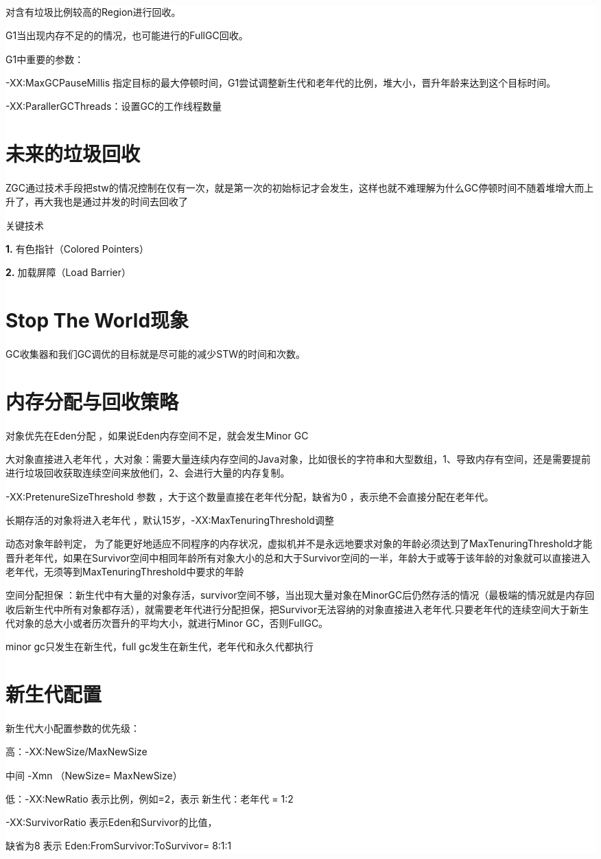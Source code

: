 对含有垃圾比例较高的Region进行回收。

G1当出现内存不足的的情况，也可能进行的FullGC回收。

G1中重要的参数：

-XX:MaxGCPauseMillis 指定目标的最大停顿时间，G1尝试调整新生代和老年代的比例，堆大小，晋升年龄来达到这个目标时间。

-XX:ParallerGCThreads：设置GC的工作线程数量

#  未来的垃圾回收 

ZGC通过技术手段把stw的情况控制在仅有一次，就是第一次的初始标记才会发生，这样也就不难理解为什么GC停顿时间不随着堆增大而上升了，再大我也是通过并发的时间去回收了

关键技术

**1.**  有色指针（Colored Pointers） 

**2.**  加载屏障（Load Barrier） 

#  Stop The World现象  

GC收集器和我们GC调优的目标就是尽可能的减少STW的时间和次数。

#  内存分配与回收策略  

 对象优先在Eden分配 ，如果说Eden内存空间不足，就会发生Minor GC

 大对象直接进入老年代 ，大对象：需要大量连续内存空间的Java对象，比如很长的字符串和大型数组，1、导致内存有空间，还是需要提前进行垃圾回收获取连续空间来放他们，2、会进行大量的内存复制。

-XX:PretenureSizeThreshold 参数 ，大于这个数量直接在老年代分配，缺省为0 ，表示绝不会直接分配在老年代。

 长期存活的对象将进入老年代 ，默认15岁，-XX:MaxTenuringThreshold调整

 动态对象年龄判定， 为了能更好地适应不同程序的内存状况，虚拟机并不是永远地要求对象的年龄必须达到了MaxTenuringThreshold才能晋升老年代，如果在Survivor空间中相同年龄所有对象大小的总和大于Survivor空间的一半，年龄大于或等于该年龄的对象就可以直接进入老年代，无须等到MaxTenuringThreshold中要求的年龄

 空间分配担保 ：新生代中有大量的对象存活，survivor空间不够，当出现大量对象在MinorGC后仍然存活的情况（最极端的情况就是内存回收后新生代中所有对象都存活），就需要老年代进行分配担保，把Survivor无法容纳的对象直接进入老年代.只要老年代的连续空间大于新生代对象的总大小或者历次晋升的平均大小，就进行Minor GC，否则FullGC。

minor gc只发生在新生代，full gc发生在新生代，老年代和永久代都执行 

#  新生代配置 

新生代大小配置参数的优先级：

高：-XX:NewSize/MaxNewSize

中间 -Xmn （NewSize= MaxNewSize）

低：-XX:NewRatio  表示比例，例如=2，表示 新生代：老年代 = 1:2

 

-XX:SurvivorRatio 表示Eden和Survivor的比值，

缺省为8 表示 Eden:FromSurvivor:ToSurvivor= 8:1:1
